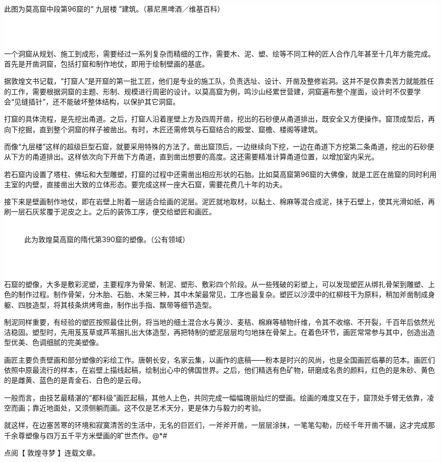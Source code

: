    此图为莫高窟中段第96窟的“
   <ok href="https://www.ntdtv.com/gb/九层楼.htm">
    九层楼
   </ok>
   ”建筑。（慕尼黑啤酒／维基百科）
   <br/>
  </figcaption><br/>
 </figure><br/>
 <p>
  一个洞窟从规划、施工到成形，需要经过一系列复杂而精细的工作，需要木、泥、塑、绘等不同工种的匠人合作几年甚至十几年方能完成。首先是开凿洞窟，包括打窟和制作地仗，即用于绘制壁画的基底。
 </p>
 <p>
  据敦煌文书记载，“打窟人”是开窟的第一批工匠，他们是专业的施工队，负责选址、设计、开凿及整修岩洞。这并不是仅靠卖苦力就能胜任的工作，需要根据洞窟的主题、形制、规模进行周密的设计。以莫高窟为例，鸣沙山经累世营建，洞窟遍布整个崖面，设计时不仅要学会“见缝插针”，还不能破坏整体结构，以保护其它洞窟。
 </p>
 <p>
  打窟的具体流程，是先挖出甬道。之后，打窟人沿着崖壁上方及四周开凿，挖出的石砂便从甬道排出，既安全又方便操作。窟顶成型后，再向下挖掘，直到整个洞窟的样子被凿出。有时，木匠还需修筑与石窟结合的殿堂、窟檐、楼阁等建筑。
 </p>
 <p>
  而像“九层楼”这样的超级巨型石窟，就要采用特殊的方法了。凿出窟顶后，一边继续向下挖，一边在甬道下方挖第二条甬道，挖出的石砂便从下方的甬道排出。这样依次向下开凿下方甬道，直到凿出想要的高度。这还需要精准计算甬道位置，以增加室内采光。
 </p>
 <p>
  若石窟内设置了塔柱、佛坛和大型雕塑，打窟的过程中还需凿出相应形状的石胎。比如莫高窟第96窟的大佛像，就是工匠在凿窟的同时利用主室的内壁，直接凿出大致的立体形态。要完成这样一座大石窟，需要花费几十年的功夫。
 </p>
 <p>
  接下来是壁画制作地仗，即在岩壁上附着一层适合绘画的泥层。泥匠就地取材，以黏土、棉麻等混合成泥，抹于石壁上，使其光滑如纸，再刷一层石灰浆覆于泥皮之上。之后的装饰工序，便交给塑匠和画匠。
 </p>
 <figure class="wp-caption alignnone" id="attachment_103035987" style="width: 600px">
  <img alt="" class="size-medium wp-image-103035987" src="https://i.ntdtv.com/assets/uploads/2021/01/2021-01-20_112614-600x401.jpg"/>
  <br/><figcaption class="wp-caption-text">
   此为敦煌莫高窟的隋代第390窟的塑像。（公有领域）
   <br/>
  </figcaption><br/>
 </figure><br/>
 <p>
  石窟的塑像，大多是敷彩泥塑，主要程序为骨架、制泥、塑形、敷彩四个阶段。从一些残破的彩塑上，可以发现塑匠从绑扎骨架到雕塑、上色的制作过程。制作骨架，分木胎、石胎、木架三种，其中木架最常见，工序也最复杂。塑匠以沙漠中的红柳枝干为原料，稍加斧凿制成身躯、四肢造型，将其枝条烘烤弯曲，制作出手指、飘带等细节造型。
 </p>
 <p>
  制泥同样重要，有经验的塑匠按照最佳比例，将当地的细土混合水与黄沙、麦秸、棉麻等植物纤维，令其不收缩、不开裂，千百年后依然光洁稳固。塑型时，先用芨芨草或芦苇捆扎出大体造型，再把特制的塑泥层层均匀地抹在骨架上。在着色环节，画匠常常参与其中，创造出造型优美、色调细腻的完美塑像。
 </p>
 <p>
  画匠主要负责壁画和部分塑像的彩绘工作。唐朝长安，名家云集，以画作的底稿——粉本是时兴的风尚，也是全国画匠临摹的范本。画匠们依照中原最流行的样本，在岩壁上描线起稿，绘制出心中的佛国世界。之后，他们精选有色矿物，研磨成名贵的颜料，红色的是朱砂、黄色的是雌黄、蓝色的是青金石、白色的是云母。
 </p>
 <p>
  一般而言，由技艺最精湛的“都料级”画匠起稿，其他人上色，共同完成一幅幅瑰丽灿烂的壁画。绘画的难度又在于，窟顶处手臂无依靠，凌空而画；靠近地面处，又须侧躺而画。这不仅是艺术天分，更是体力与毅力的考验。
 </p>
 <p>
  就这样，在边塞苦寒的环境和寂寞清苦的生活中，无名的巨匠们，一斧斧开凿，一层层涂抹，一笔笔勾勒，历经千年开凿不辍，这才完成那千余尊塑像与四万五千平方米壁画的旷世杰作。@*#
 </p>
 <p>
  点阅【
  <ok href="https://www.ntdtv.com/gb/敦煌寻梦.htm">
   敦煌寻梦
  </ok>
  】连载文章。
 </p>
 <p>
